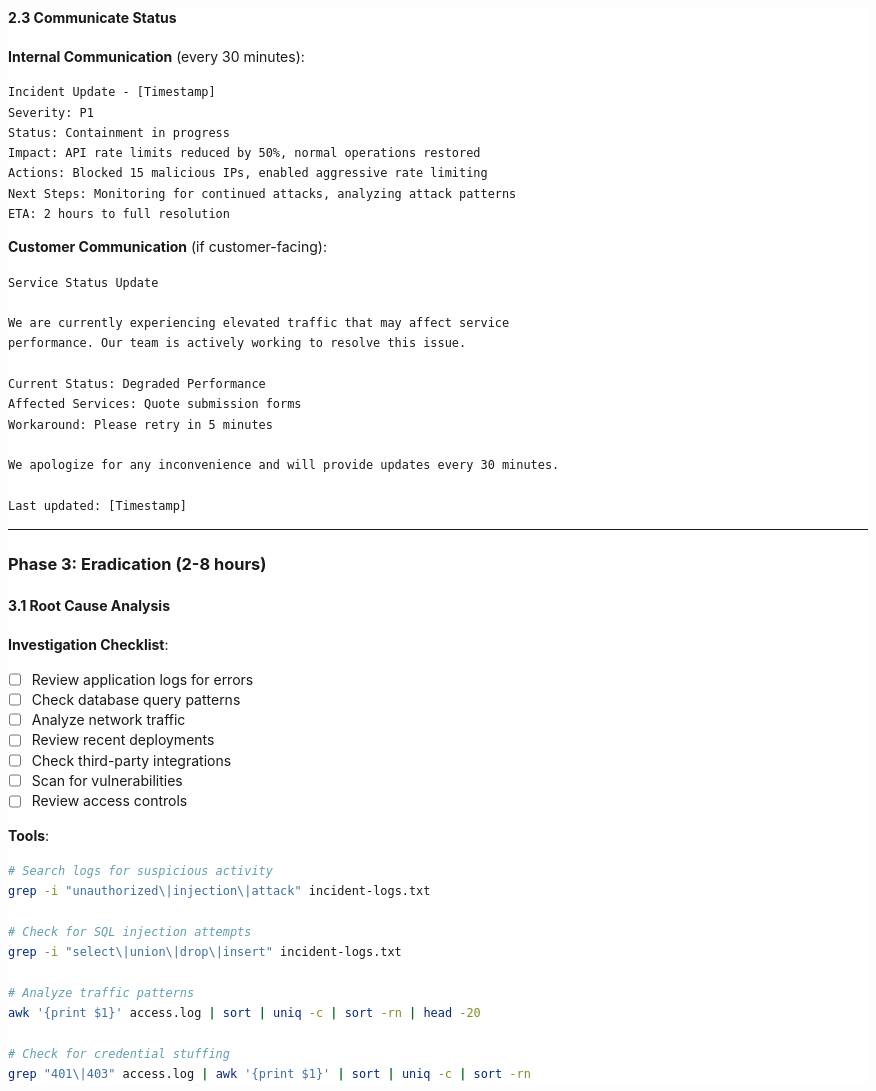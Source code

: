 #### 2.3 Communicate Status

**Internal Communication** (every 30 minutes):
```
Incident Update - [Timestamp]
Severity: P1
Status: Containment in progress
Impact: API rate limits reduced by 50%, normal operations restored
Actions: Blocked 15 malicious IPs, enabled aggressive rate limiting
Next Steps: Monitoring for continued attacks, analyzing attack patterns
ETA: 2 hours to full resolution
```

**Customer Communication** (if customer-facing):
```
Service Status Update

We are currently experiencing elevated traffic that may affect service
performance. Our team is actively working to resolve this issue.

Current Status: Degraded Performance
Affected Services: Quote submission forms
Workaround: Please retry in 5 minutes

We apologize for any inconvenience and will provide updates every 30 minutes.

Last updated: [Timestamp]
```

---

### Phase 3: Eradication (2-8 hours)

#### 3.1 Root Cause Analysis

**Investigation Checklist**:
- [ ] Review application logs for errors
- [ ] Check database query patterns
- [ ] Analyze network traffic
- [ ] Review recent deployments
- [ ] Check third-party integrations
- [ ] Scan for vulnerabilities
- [ ] Review access controls

**Tools**:
```bash
# Search logs for suspicious activity
grep -i "unauthorized\|injection\|attack" incident-logs.txt

# Check for SQL injection attempts
grep -i "select\|union\|drop\|insert" incident-logs.txt

# Analyze traffic patterns
awk '{print $1}' access.log | sort | uniq -c | sort -rn | head -20

# Check for credential stuffing
grep "401\|403" access.log | awk '{print $1}' | sort | uniq -c | sort -rn
```
